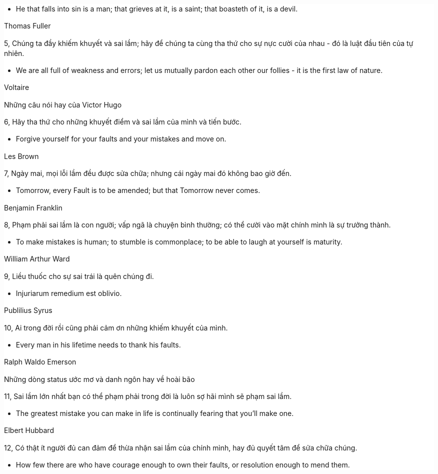 - He that falls into sin is a man; that grieves at it, is a saint; that
boasteth of it, is a devil.

Thomas Fuller

5, Chúng ta đầy khiếm khuyết và sai lầm; hãy để chúng ta cùng tha thứ cho
sự nực cười của nhau - đó là luật đầu tiên của tự nhiên.

- We are all full of weakness and errors; let us mutually pardon each other
our follies - it is the first law of nature.

Voltaire

Những câu nói hay của Victor Hugo

6, Hãy tha thứ cho những khuyết điểm và sai lầm của mình và tiến bước.

- Forgive yourself for your faults and your mistakes and move on.

Les Brown

7, Ngày mai, mọi lỗi lầm đều được sửa chữa; nhưng cái ngày mai đó không
bao giờ đến.

- Tomorrow, every Fault is to be amended; but that Tomorrow never comes.

Benjamin Franklin

8, Phạm phải sai lầm là con người; vấp ngã là chuyện bình thường; có thể
cười vào mặt chính mình là sự trưởng thành.

- To make mistakes is human; to stumble is commonplace; to be able to laugh
at yourself is maturity.

William Arthur Ward

9, Liều thuốc cho sự sai trái là quên chúng đi.

- Injuriarum remedium est oblivio.

Publilius Syrus

10, Ai trong đời rồi cũng phải cảm ơn những khiếm khuyết của mình.

- Every man in his lifetime needs to thank his faults.

Ralph Waldo Emerson

Những dòng status ước mơ và danh ngôn hay về hoài bão

11, Sai lầm lớn nhất bạn có thể phạm phải trong đời là luôn sợ hãi mình
sẽ phạm sai lầm.

- The greatest mistake you can make in life is continually fearing that
you’ll make one.

Elbert Hubbard

12, Có thật ít người đủ can đảm để thừa nhận sai lầm của chính mình, hay
đủ quyết tâm để sửa chữa chúng.

- How few there are who have courage enough to own their faults, or resolution
enough to mend them.

